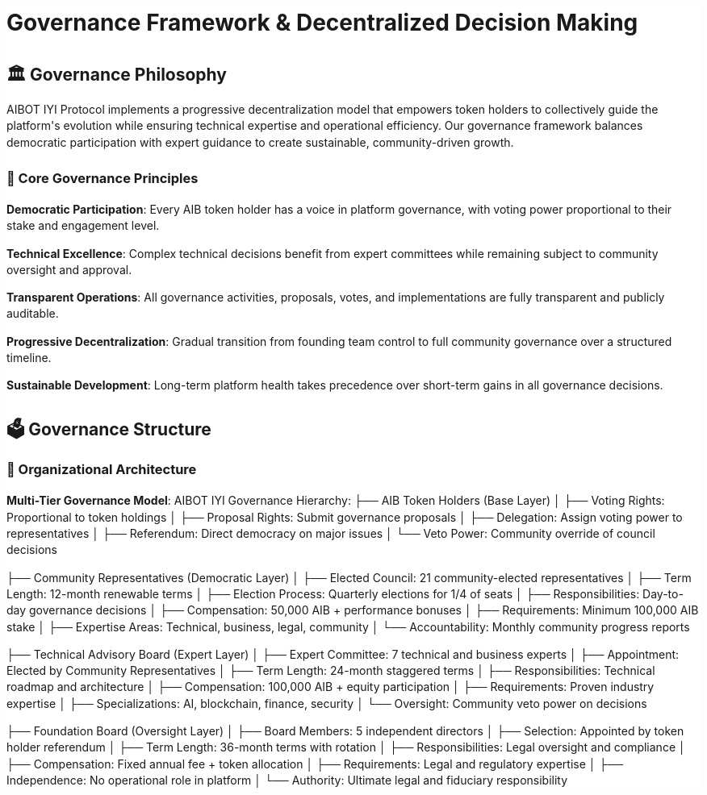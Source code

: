 # Governance Framework & Decentralized Decision Making

## 🏛️ **Governance Philosophy**

AIBOT IYI Protocol implements a progressive decentralization model that empowers token holders to collectively guide the platform's evolution while ensuring technical expertise and operational efficiency. Our governance framework balances democratic participation with expert guidance to create sustainable, community-driven growth.

### **🎯 Core Governance Principles**

**Democratic Participation**: Every AIB token holder has a voice in platform governance, with voting power proportional to their stake and engagement level.

**Technical Excellence**: Complex technical decisions benefit from expert committees while remaining subject to community oversight and approval.

**Transparent Operations**: All governance activities, proposals, votes, and implementations are fully transparent and publicly auditable.

**Progressive Decentralization**: Gradual transition from founding team control to full community governance over a structured timeline.

**Sustainable Development**: Long-term platform health takes precedence over short-term gains in all governance decisions.

## 🗳️ **Governance Structure**

### **🏢 Organizational Architecture**

**Multi-Tier Governance Model**:
AIBOT IYI Governance Hierarchy: ├── AIB Token Holders (Base Layer) │ ├── Voting Rights: Proportional to token holdings │ ├── Proposal Rights: Submit governance proposals │ ├── Delegation: Assign voting power to representatives │ ├── Referendum: Direct democracy on major issues │ └── Veto Power: Community override of council decisions

├── Community Representatives (Democratic Layer) │ ├── Elected Council: 21 community-elected representatives │ ├── Term Length: 12-month renewable terms │ ├── Election Process: Quarterly elections for 1/4 of seats │ ├── Responsibilities: Day-to-day governance decisions │ ├── Compensation: 50,000 AIB + performance bonuses │ ├── Requirements: Minimum 100,000 AIB stake │ ├── Expertise Areas: Technical, business, legal, community │ └── Accountability: Monthly community progress reports

├── Technical Advisory Board (Expert Layer) │ ├── Expert Committee: 7 technical and business experts │ ├── Appointment: Elected by Community Representatives │ ├── Term Length: 24-month staggered terms │ ├── Responsibilities: Technical roadmap and architecture │ ├── Compensation: 100,000 AIB + equity participation │ ├── Requirements: Proven industry expertise │ ├── Specializations: AI, blockchain, finance, security │ └── Oversight: Community veto power on decisions

├── Foundation Board (Oversight Layer) │ ├── Board Members: 5 independent directors │ ├── Selection: Appointed by token holder referendum │ ├── Term Length: 36-month terms with rotation │ ├── Responsibilities: Legal oversight and compliance │ ├── Compensation: Fixed annual fee + token allocation │ ├── Requirements: Legal and regulatory expertise │ ├── Independence: No operational role in platform │ └── Authority: Ultimate legal and fiduciary responsibility

